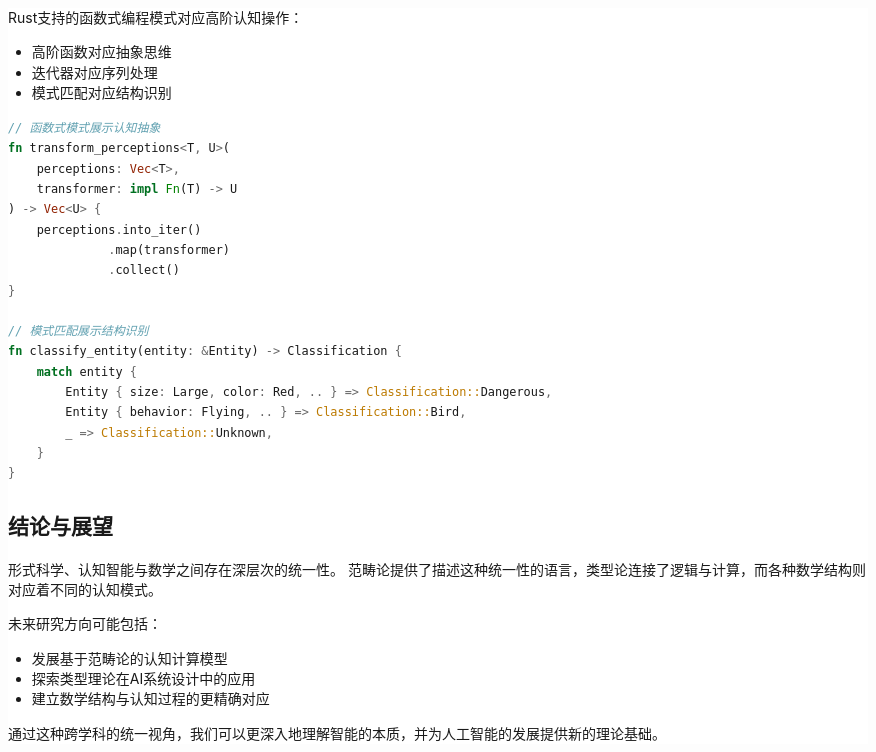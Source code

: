 Rust支持的函数式编程模式对应高阶认知操作：

- 高阶函数对应抽象思维
- 迭代器对应序列处理
- 模式匹配对应结构识别

```rust
// 函数式模式展示认知抽象
fn transform_perceptions<T, U>(
    perceptions: Vec<T>,
    transformer: impl Fn(T) -> U
) -> Vec<U> {
    perceptions.into_iter()
              .map(transformer)
              .collect()
}

// 模式匹配展示结构识别
fn classify_entity(entity: &Entity) -> Classification {
    match entity {
        Entity { size: Large, color: Red, .. } => Classification::Dangerous,
        Entity { behavior: Flying, .. } => Classification::Bird,
        _ => Classification::Unknown,
    }
}
```

## 结论与展望

形式科学、认知智能与数学之间存在深层次的统一性。
范畴论提供了描述这种统一性的语言，类型论连接了逻辑与计算，而各种数学结构则对应着不同的认知模式。

未来研究方向可能包括：

- 发展基于范畴论的认知计算模型
- 探索类型理论在AI系统设计中的应用
- 建立数学结构与认知过程的更精确对应

通过这种跨学科的统一视角，我们可以更深入地理解智能的本质，并为人工智能的发展提供新的理论基础。
